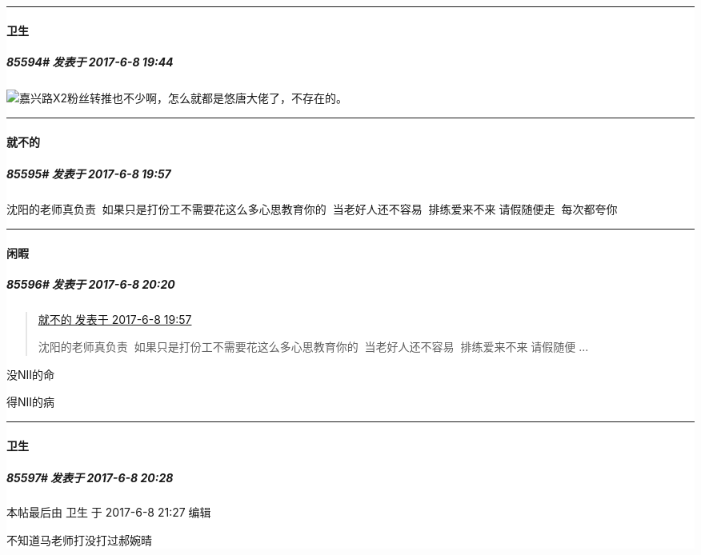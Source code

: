 





*****

####  卫生  
##### 85594#       发表于 2017-6-8 19:44



<img src="https://static.saraba1st.com/image/smiley/face2017/025.png" referrerpolicy="no-referrer">嘉兴路X2粉丝转推也不少啊，怎么就都是悠唐大佬了，不存在的。







*****

####  就不的  
##### 85595#       发表于 2017-6-8 19:57




沈阳的老师真负责  如果只是打份工不需要花这么多心思教育你的  当老好人还不容易  排练爱来不来 请假随便走  每次都夸你  







*****

####  闲暇  
##### 85596#       发表于 2017-6-8 20:20



<blockquote><a href="httphttps://bbs.saraba1st.com/2b/forum.php?mod=redirect&amp;goto=findpost&amp;pid=36199097&amp;ptid=1105387" target="_blank">就不的 发表于 2017-6-8 19:57</a>

沈阳的老师真负责  如果只是打份工不需要花这么多心思教育你的  当老好人还不容易  排练爱来不来 请假随便 ...</blockquote>
没NII的命

得NII的病







*****

####  卫生  
##### 85597#       发表于 2017-6-8 20:28



 本帖最后由 卫生 于 2017-6-8 21:27 编辑 

不知道马老师打没打过郝婉晴
